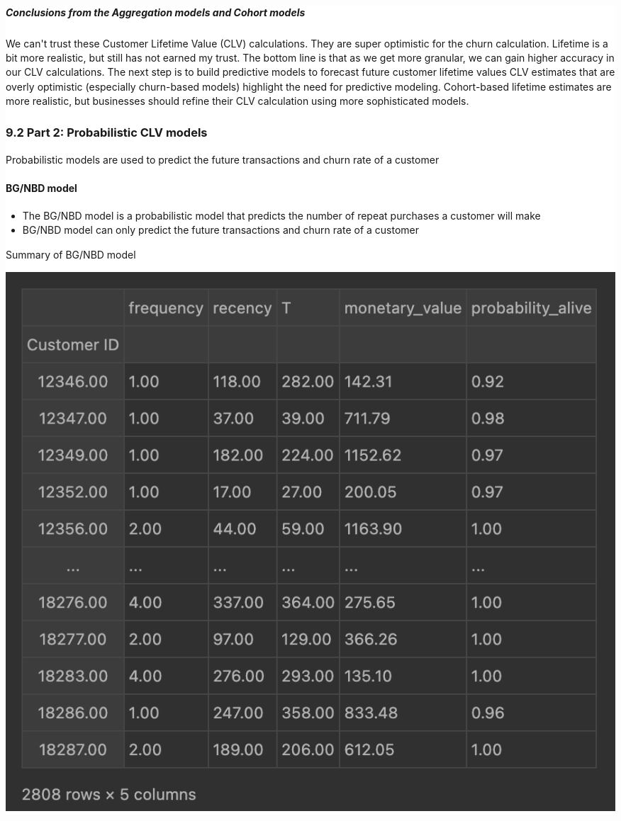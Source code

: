 
##### Conclusions from the Aggregation models and Cohort models
We can't trust these Customer Lifetime Value (CLV) calculations. They are super optimistic for the churn calculation. Lifetime is a bit more realistic, but still has not earned my trust.
The bottom line is that as we get more granular, we can gain higher accuracy in our CLV calculations.
The next step is to build predictive models to forecast future customer lifetime values
CLV estimates that are overly optimistic (especially churn-based models) highlight the need for predictive modeling. Cohort-based lifetime estimates are more realistic, but businesses should refine their CLV calculation using more sophisticated models.

### **9.2 Part 2: Probabilistic CLV models**
Probabilistic models are used to predict the future transactions and churn rate of a customer
#### BG/NBD model
- The BG/NBD model is a probabilistic model that predicts the number of repeat purchases a customer will make
- BG/NBD model can only predict the future transactions and churn rate of a customer

Summary of BG/NBD model

![CHEESE!](./images/CLV2.png)
